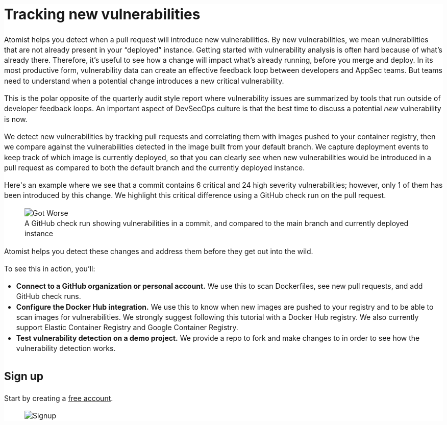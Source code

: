 # Tracking new vulnerabilities

Atomist helps you detect when a pull request will introduce new vulnerabilities. By new vulnerabilities, we mean vulnerabilities that are not already present in your “deployed” instance. Getting started with vulnerability analysis is often hard because of what’s already there. Therefore, it’s useful to see how a change will impact what’s already running, before you merge and deploy.  In its most productive form, vulnerability data can create an effective feedback loop between developers and AppSec teams. But teams need to understand when a potential change introduces a new critical vulnerability. 

This is the polar opposite of the quarterly audit style report where vulnerability issues are summarized by tools that run outside of developer feedback loops. An important aspect of DevSecOps culture is that the best time to discuss a potential *new* vulnerability is now.

We detect new vulnerabilities by tracking pull requests and correlating them with images pushed to your container registry, then we compare against the vulnerabilities detected in the image built from your default branch. We capture deployment events to keep track of which image is currently deployed, so that you can clearly see when new vulnerabilities would be introduced in a pull request as compared to both the default branch and the currently deployed instance.

Here's an example where we see that a commit contains 6 critical and 24 high severity vulnerabilities; however, only 1 of them has been introduced by this change.  We highlight this critical difference using a GitHub check run on the pull request.

<figure>
  <img alt="Got Worse" src="../img/ratchet/GotWorse-1.png" />
  <figcaption>A GitHub check run showing vulnerabilities in a commit, and compared to the main branch and currently deployed instance</figcaption>
</figure>


Atomist helps you detect these changes and address them before they get out into the wild.

To see this in action, you’ll:

- **Connect to a GitHub organization or personal account.** We use this to scan Dockerfiles, see new pull requests, and add GitHub check runs.
- **Configure the Docker Hub integration.** We use this to know when new images are pushed to your registry and to be able to scan images for vulnerabilities. We strongly suggest following this tutorial with a Docker Hub registry. We also currently support Elastic Container Registry and Google Container Registry.
- **Test vulnerability detection on a demo project.** We provide a repo to fork and make changes to in order to see how the vulnerability detection works.

## Sign up

Start by creating a [free account](https://dso.atomist.com/user/signup).

<figure>
  <img alt="Signup" src="../img/ratchet/signup.png" width="400" />
</figure>

